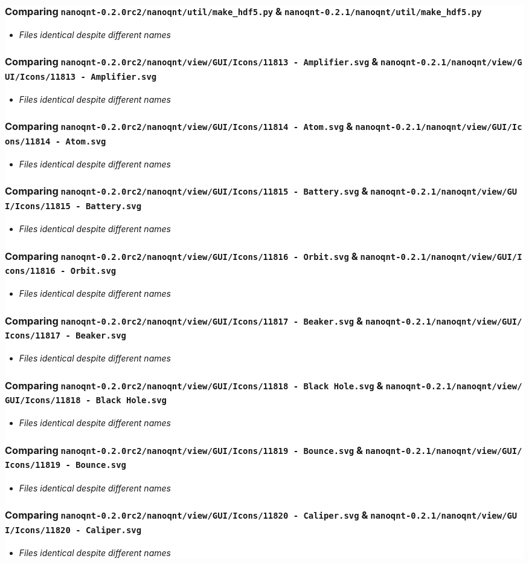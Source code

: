 ### Comparing `nanoqnt-0.2.0rc2/nanoqnt/util/make_hdf5.py` & `nanoqnt-0.2.1/nanoqnt/util/make_hdf5.py`

 * *Files identical despite different names*

### Comparing `nanoqnt-0.2.0rc2/nanoqnt/view/GUI/Icons/11813 - Amplifier.svg` & `nanoqnt-0.2.1/nanoqnt/view/GUI/Icons/11813 - Amplifier.svg`

 * *Files identical despite different names*

### Comparing `nanoqnt-0.2.0rc2/nanoqnt/view/GUI/Icons/11814 - Atom.svg` & `nanoqnt-0.2.1/nanoqnt/view/GUI/Icons/11814 - Atom.svg`

 * *Files identical despite different names*

### Comparing `nanoqnt-0.2.0rc2/nanoqnt/view/GUI/Icons/11815 - Battery.svg` & `nanoqnt-0.2.1/nanoqnt/view/GUI/Icons/11815 - Battery.svg`

 * *Files identical despite different names*

### Comparing `nanoqnt-0.2.0rc2/nanoqnt/view/GUI/Icons/11816 - Orbit.svg` & `nanoqnt-0.2.1/nanoqnt/view/GUI/Icons/11816 - Orbit.svg`

 * *Files identical despite different names*

### Comparing `nanoqnt-0.2.0rc2/nanoqnt/view/GUI/Icons/11817 - Beaker.svg` & `nanoqnt-0.2.1/nanoqnt/view/GUI/Icons/11817 - Beaker.svg`

 * *Files identical despite different names*

### Comparing `nanoqnt-0.2.0rc2/nanoqnt/view/GUI/Icons/11818 - Black Hole.svg` & `nanoqnt-0.2.1/nanoqnt/view/GUI/Icons/11818 - Black Hole.svg`

 * *Files identical despite different names*

### Comparing `nanoqnt-0.2.0rc2/nanoqnt/view/GUI/Icons/11819 - Bounce.svg` & `nanoqnt-0.2.1/nanoqnt/view/GUI/Icons/11819 - Bounce.svg`

 * *Files identical despite different names*

### Comparing `nanoqnt-0.2.0rc2/nanoqnt/view/GUI/Icons/11820 - Caliper.svg` & `nanoqnt-0.2.1/nanoqnt/view/GUI/Icons/11820 - Caliper.svg`

 * *Files identical despite different names*

